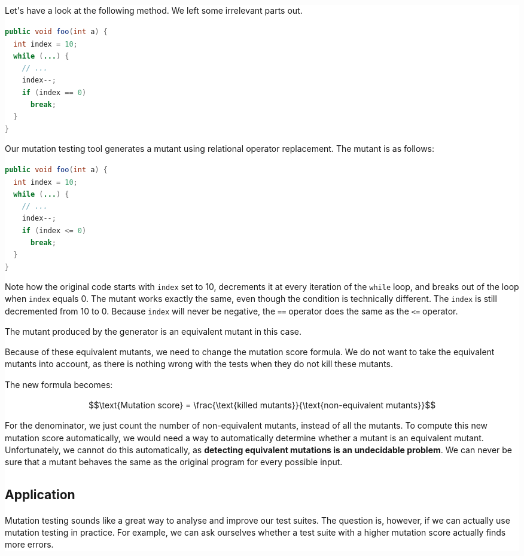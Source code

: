 Let's have a look at the following method. We left some irrelevant parts out.

```java
public void foo(int a) {
  int index = 10;
  while (...) {
    // ...
    index--;
    if (index == 0)
      break;
  }
}
```

Our mutation testing tool generates a mutant using relational operator replacement.
The mutant is as follows:

```java
public void foo(int a) {
  int index = 10;
  while (...) {
    // ...
    index--;
    if (index <= 0)
      break;
  }
}
```

Note how the original code starts with `index` set to 10, decrements it at every iteration of the `while` loop, and breaks out of the loop when `index` equals 0.
The mutant works exactly the same, even though the condition is technically different.
The `index` is still decremented from 10 to 0.
Because `index` will never be negative, the `==` operator does the same as the `<=` operator.

The mutant produced by the generator is an equivalent mutant in this case.

Because of these equivalent mutants, we need to change the mutation score formula.
We do not want to take the equivalent mutants into account, as there is nothing wrong with the tests when they do not kill these mutants.

The new formula becomes:

$$\text{Mutation score} = \frac{\text{killed mutants}}{\text{non-equivalent mutants}}$$

For the denominator, we just count the number of non-equivalent mutants, instead of all the mutants.
To compute this new mutation score automatically, we would need a way to automatically determine whether a mutant is an equivalent mutant.
Unfortunately, we cannot do this automatically,
as **detecting equivalent mutations is an undecidable problem**. We can never be sure that a mutant behaves the same as the original program for every possible input.

## Application

Mutation testing sounds like a great way to analyse and improve our test suites.
The question is, however, if we can actually use mutation testing in practice.
For example, we can ask ourselves whether a test suite with a higher mutation score actually finds more errors.

